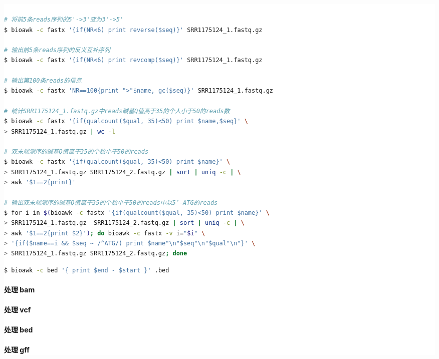 ```bash

# 将前5条reads序列的5'->3'变为3'->5'
$ bioawk -c fastx '{if(NR<6) print reverse($seq)}' SRR1175124_1.fastq.gz

# 输出前5条reads序列的反义互补序列
$ bioawk -c fastx '{if(NR<6) print revcomp($seq)}' SRR1175124_1.fastq.gz

# 输出第100条reads的信息
$ bioawk -c fastx 'NR==100{print ">"$name, gc($seq)}' SRR1175124_1.fastq.gz

# 统计SRR1175124_1.fastq.gz中reads碱基Q值高于35的个人小于50的reads数
$ bioawk -c fastx '{if(qualcount($qual, 35)<50) print $name,$seq}' \
> SRR1175124_1.fastq.gz | wc -l

# 双末端测序的碱基Q值高于35的个数小于50的reads
$ bioawk -c fastx '{if(qualcount($qual, 35)<50) print $name}' \
> SRR1175124_1.fastq.gz SRR1175124_2.fastq.gz | sort | uniq -c | \
> awk '$1==2{print}'

# 输出双末端测序的碱基Q值高于35的个数小于50的reads中以5’-ATG的reads
$ for i in $(bioawk -c fastx '{if(qualcount($qual, 35)<50) print $name}' \
> SRR1175124_1.fastq.gz  SRR1175124_2.fastq.gz | sort | uniq -c | \
> awk '$1==2{print $2}'); do bioawk -c fastx -v i="$i" \
> '{if($name==i && $seq ~ /^ATG/) print $name"\n"$seq"\n"$qual"\n"}' \
> SRR1175124_1.fastq.gz SRR1175124_2.fastq.gz; done
```

```bash
$ bioawk -c bed '{ print $end - $start }' .bed
```

#### 处理 bam

#### 处理 vcf

#### 处理 bed

#### 处理 gff
